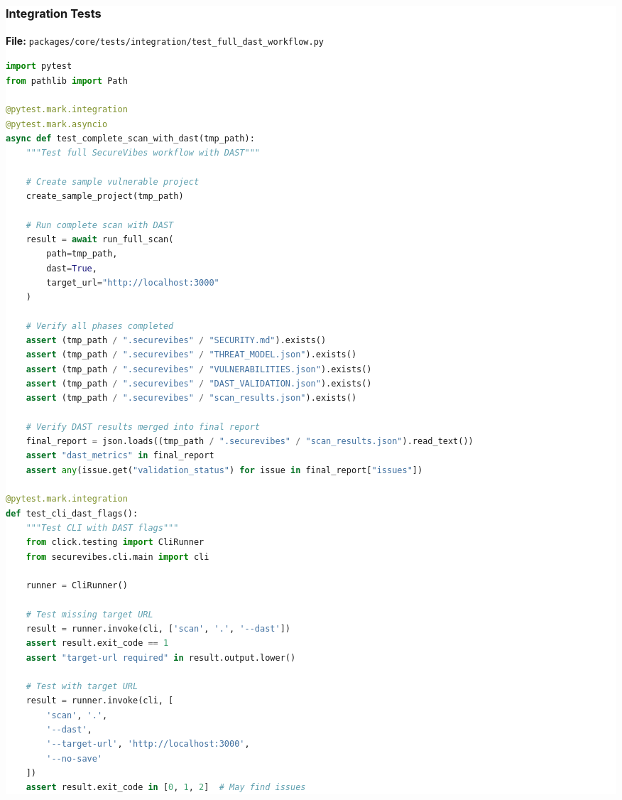 ### Integration Tests

**File:** `packages/core/tests/integration/test_full_dast_workflow.py`

```python
import pytest
from pathlib import Path

@pytest.mark.integration
@pytest.mark.asyncio
async def test_complete_scan_with_dast(tmp_path):
    """Test full SecureVibes workflow with DAST"""
    
    # Create sample vulnerable project
    create_sample_project(tmp_path)
    
    # Run complete scan with DAST
    result = await run_full_scan(
        path=tmp_path,
        dast=True,
        target_url="http://localhost:3000"
    )
    
    # Verify all phases completed
    assert (tmp_path / ".securevibes" / "SECURITY.md").exists()
    assert (tmp_path / ".securevibes" / "THREAT_MODEL.json").exists()
    assert (tmp_path / ".securevibes" / "VULNERABILITIES.json").exists()
    assert (tmp_path / ".securevibes" / "DAST_VALIDATION.json").exists()
    assert (tmp_path / ".securevibes" / "scan_results.json").exists()
    
    # Verify DAST results merged into final report
    final_report = json.loads((tmp_path / ".securevibes" / "scan_results.json").read_text())
    assert "dast_metrics" in final_report
    assert any(issue.get("validation_status") for issue in final_report["issues"])

@pytest.mark.integration
def test_cli_dast_flags():
    """Test CLI with DAST flags"""
    from click.testing import CliRunner
    from securevibes.cli.main import cli
    
    runner = CliRunner()
    
    # Test missing target URL
    result = runner.invoke(cli, ['scan', '.', '--dast'])
    assert result.exit_code == 1
    assert "target-url required" in result.output.lower()
    
    # Test with target URL
    result = runner.invoke(cli, [
        'scan', '.', 
        '--dast', 
        '--target-url', 'http://localhost:3000',
        '--no-save'
    ])
    assert result.exit_code in [0, 1, 2]  # May find issues
```
